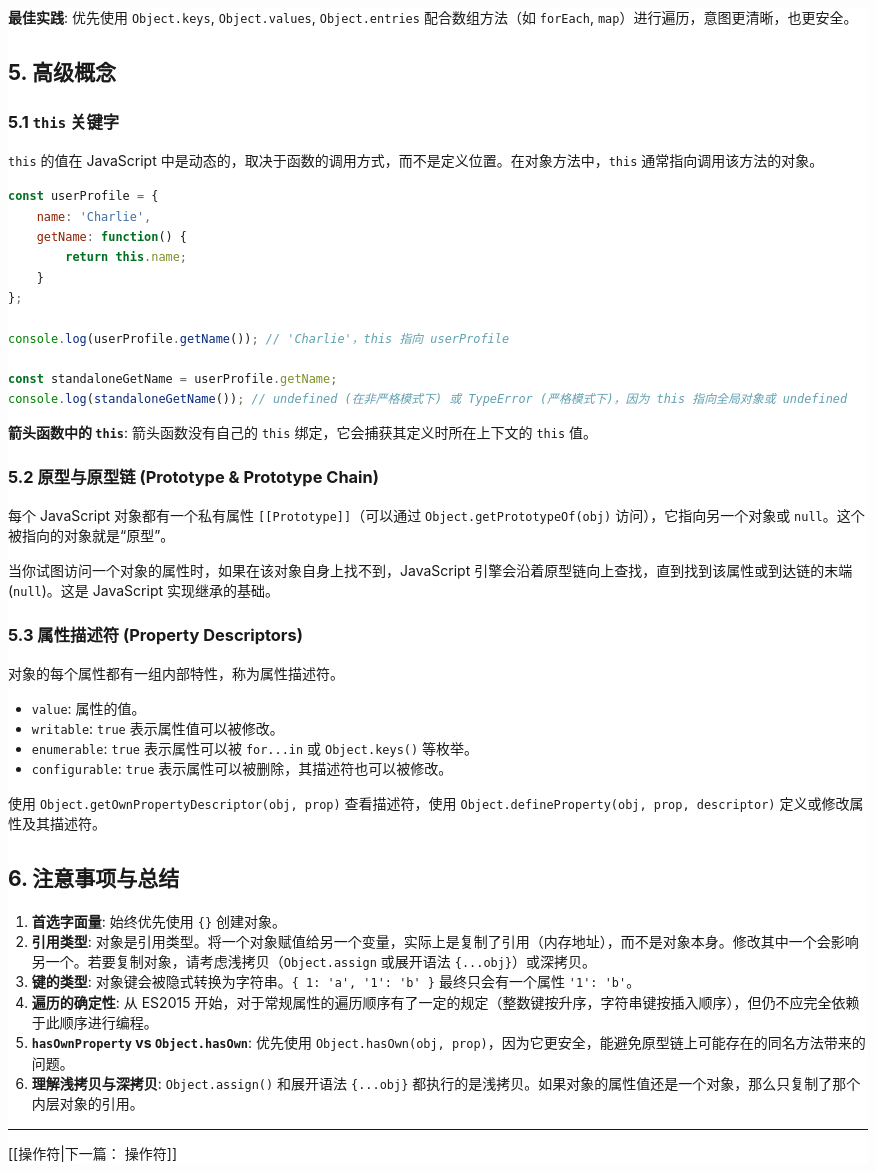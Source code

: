 **最佳实践**: 优先使用 `Object.keys`, `Object.values`, `Object.entries` 配合数组方法（如 `forEach`, `map`）进行遍历，意图更清晰，也更安全。

## 5. 高级概念

### 5.1 `this` 关键字

`this` 的值在 JavaScript 中是动态的，取决于函数的调用方式，而不是定义位置。在对象方法中，`this` 通常指向调用该方法的对象。

```javascript
const userProfile = {
    name: 'Charlie',
    getName: function() {
        return this.name;
    }
};

console.log(userProfile.getName()); // 'Charlie'，this 指向 userProfile

const standaloneGetName = userProfile.getName;
console.log(standaloneGetName()); // undefined (在非严格模式下) 或 TypeError (严格模式下)，因为 this 指向全局对象或 undefined
```

**箭头函数中的 `this`**: 箭头函数没有自己的 `this` 绑定，它会捕获其定义时所在上下文的 `this` 值。

### 5.2 原型与原型链 (Prototype & Prototype Chain)

每个 JavaScript 对象都有一个私有属性 `[[Prototype]]`（可以通过 `Object.getPrototypeOf(obj)` 访问），它指向另一个对象或 `null`。这个被指向的对象就是“原型”。

当你试图访问一个对象的属性时，如果在该对象自身上找不到，JavaScript 引擎会沿着原型链向上查找，直到找到该属性或到达链的末端 (`null`)。这是 JavaScript 实现继承的基础。

### 5.3 属性描述符 (Property Descriptors)

对象的每个属性都有一组内部特性，称为属性描述符。

*   `value`: 属性的值。
*   `writable`: `true` 表示属性值可以被修改。
*   `enumerable`: `true` 表示属性可以被 `for...in` 或 `Object.keys()` 等枚举。
*   `configurable`: `true` 表示属性可以被删除，其描述符也可以被修改。

使用 `Object.getOwnPropertyDescriptor(obj, prop)` 查看描述符，使用 `Object.defineProperty(obj, prop, descriptor)` 定义或修改属性及其描述符。

## 6. 注意事项与总结

1.  **首选字面量**: 始终优先使用 `{}` 创建对象。
2.  **引用类型**: 对象是引用类型。将一个对象赋值给另一个变量，实际上是复制了引用（内存地址），而不是对象本身。修改其中一个会影响另一个。若要复制对象，请考虑浅拷贝（`Object.assign` 或展开语法 `{...obj}`）或深拷贝。
3.  **键的类型**: 对象键会被隐式转换为字符串。`{ 1: 'a', '1': 'b' }` 最终只会有一个属性 `'1': 'b'`。
4.  **遍历的确定性**: 从 ES2015 开始，对于常规属性的遍历顺序有了一定的规定（整数键按升序，字符串键按插入顺序），但仍不应完全依赖于此顺序进行编程。
5.  **`hasOwnProperty` vs `Object.hasOwn`**: 优先使用 `Object.hasOwn(obj, prop)`，因为它更安全，能避免原型链上可能存在的同名方法带来的问题。
6.  **理解浅拷贝与深拷贝**: `Object.assign()` 和展开语法 `{...obj}` 都执行的是浅拷贝。如果对象的属性值还是一个对象，那么只复制了那个内层对象的引用。

---

[[操作符|下一篇： 操作符]]